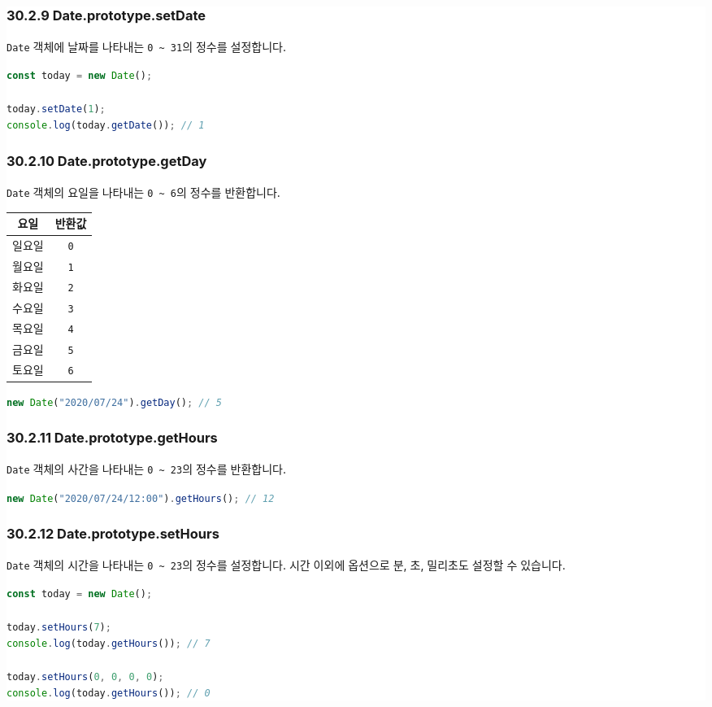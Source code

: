 ### 30.2.9 Date.prototype.setDate

`Date` 객체에 날짜를 나타내는 `0 ~ 31`의 정수를 설정합니다.

```javascript
const today = new Date();

today.setDate(1);
console.log(today.getDate()); // 1
```

### 30.2.10 Date.prototype.getDay

`Date` 객체의 요일을 나타내는 `0 ~ 6`의 정수를 반환합니다.

|  요일  | 반환값 |
| :----: | :----: |
| 일요일 |  `0`   |
| 월요일 |  `1`   |
| 화요일 |  `2`   |
| 수요일 |  `3`   |
| 목요일 |  `4`   |
| 금요일 |  `5`   |
| 토요일 |  `6`   |

```javascript
new Date("2020/07/24").getDay(); // 5
```

### 30.2.11 Date.prototype.getHours

`Date` 객체의 사간을 나타내는 `0 ~ 23`의 정수를 반환합니다.

```javascript
new Date("2020/07/24/12:00").getHours(); // 12
```

### 30.2.12 Date.prototype.setHours

`Date` 객체의 시간을 나타내는 `0 ~ 23`의 정수를 설정합니다. 시간 이외에 옵션으로 분, 초, 밀리초도 설정할 수 있습니다.

```javascript
const today = new Date();

today.setHours(7);
console.log(today.getHours()); // 7

today.setHours(0, 0, 0, 0);
console.log(today.getHours()); // 0
```
